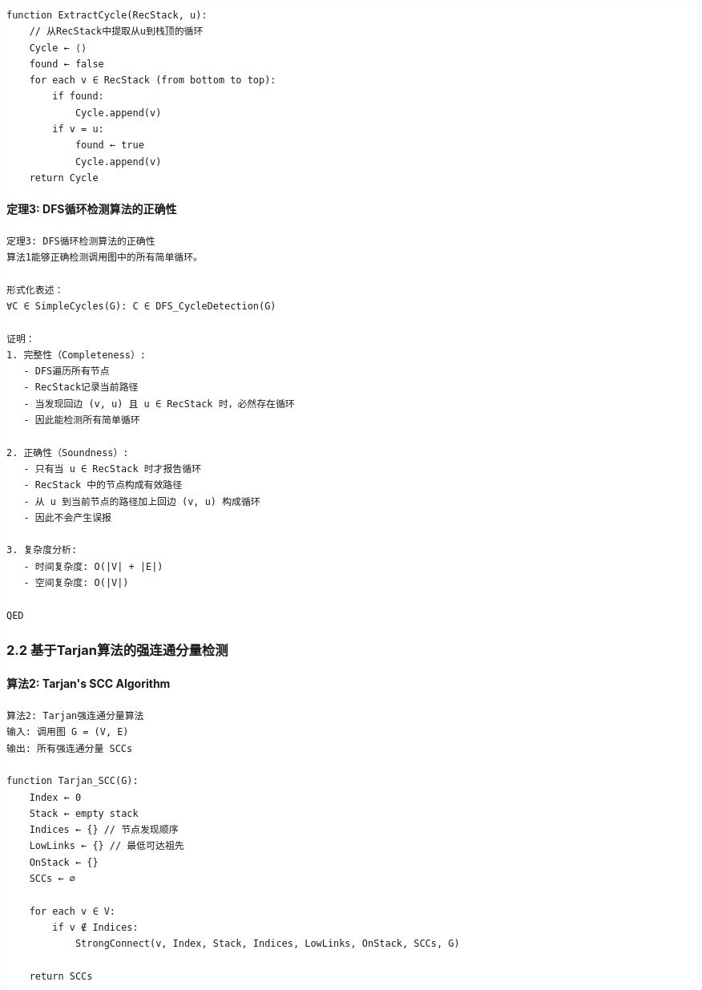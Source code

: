 ```text
function ExtractCycle(RecStack, u):
    // 从RecStack中提取从u到栈顶的循环
    Cycle ← ⟨⟩
    found ← false
    for each v ∈ RecStack (from bottom to top):
        if found:
            Cycle.append(v)
        if v = u:
            found ← true
            Cycle.append(v)
    return Cycle
```

#### 定理3: DFS循环检测算法的正确性

```text
定理3: DFS循环检测算法的正确性
算法1能够正确检测调用图中的所有简单循环。

形式化表述：
∀C ∈ SimpleCycles(G): C ∈ DFS_CycleDetection(G)

证明：
1. 完整性（Completeness）:
   - DFS遍历所有节点
   - RecStack记录当前路径
   - 当发现回边 (v, u) 且 u ∈ RecStack 时，必然存在循环
   - 因此能检测所有简单循环

2. 正确性（Soundness）:
   - 只有当 u ∈ RecStack 时才报告循环
   - RecStack 中的节点构成有效路径
   - 从 u 到当前节点的路径加上回边 (v, u) 构成循环
   - 因此不会产生误报

3. 复杂度分析:
   - 时间复杂度: O(|V| + |E|)
   - 空间复杂度: O(|V|)

QED
```

### 2.2 基于Tarjan算法的强连通分量检测

#### 算法2: Tarjan's SCC Algorithm

```text
算法2: Tarjan强连通分量算法
输入: 调用图 G = (V, E)
输出: 所有强连通分量 SCCs

function Tarjan_SCC(G):
    Index ← 0
    Stack ← empty stack
    Indices ← {} // 节点发现顺序
    LowLinks ← {} // 最低可达祖先
    OnStack ← {}
    SCCs ← ∅
    
    for each v ∈ V:
        if v ∉ Indices:
            StrongConnect(v, Index, Stack, Indices, LowLinks, OnStack, SCCs, G)
    
    return SCCs
```